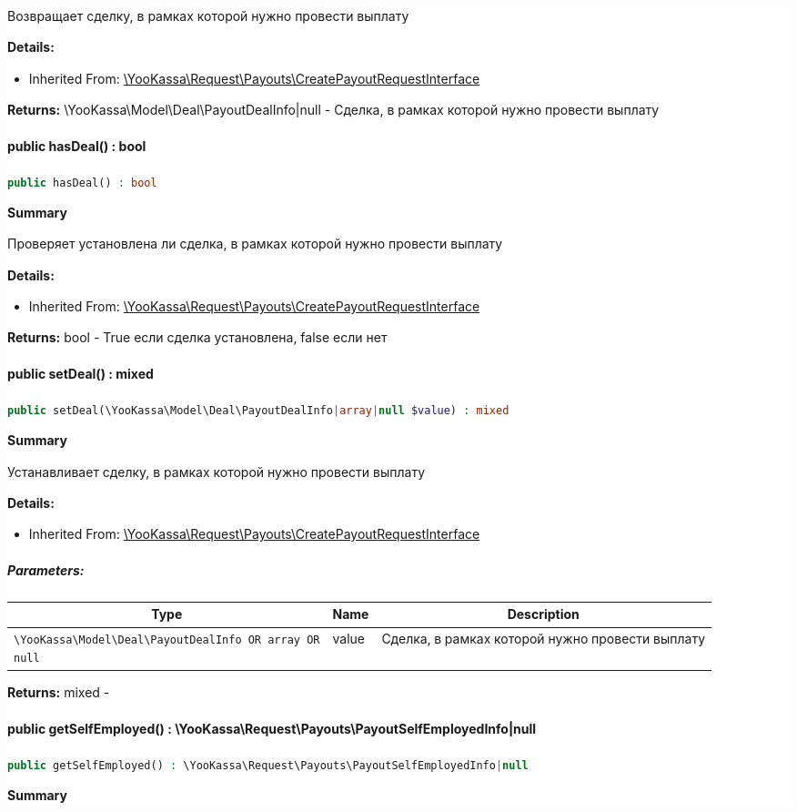 Возвращает сделку, в рамках которой нужно провести выплату

**Details:**
* Inherited From: [\YooKassa\Request\Payouts\CreatePayoutRequestInterface](../classes/YooKassa-Request-Payouts-CreatePayoutRequestInterface.md)

**Returns:** \YooKassa\Model\Deal\PayoutDealInfo|null - Сделка, в рамках которой нужно провести выплату


<a name="method_hasDeal" class="anchor"></a>
#### public hasDeal() : bool

```php
public hasDeal() : bool
```

**Summary**

Проверяет установлена ли сделка, в рамках которой нужно провести выплату

**Details:**
* Inherited From: [\YooKassa\Request\Payouts\CreatePayoutRequestInterface](../classes/YooKassa-Request-Payouts-CreatePayoutRequestInterface.md)

**Returns:** bool - True если сделка установлена, false если нет


<a name="method_setDeal" class="anchor"></a>
#### public setDeal() : mixed

```php
public setDeal(\YooKassa\Model\Deal\PayoutDealInfo|array|null $value) : mixed
```

**Summary**

Устанавливает сделку, в рамках которой нужно провести выплату

**Details:**
* Inherited From: [\YooKassa\Request\Payouts\CreatePayoutRequestInterface](../classes/YooKassa-Request-Payouts-CreatePayoutRequestInterface.md)

##### Parameters:
| Type | Name | Description |
| ---- | ---- | ----------- |
| <code lang="php">\YooKassa\Model\Deal\PayoutDealInfo OR array OR null</code> | value  | Сделка, в рамках которой нужно провести выплату |

**Returns:** mixed - 


<a name="method_getSelfEmployed" class="anchor"></a>
#### public getSelfEmployed() : \YooKassa\Request\Payouts\PayoutSelfEmployedInfo|null

```php
public getSelfEmployed() : \YooKassa\Request\Payouts\PayoutSelfEmployedInfo|null
```

**Summary**
